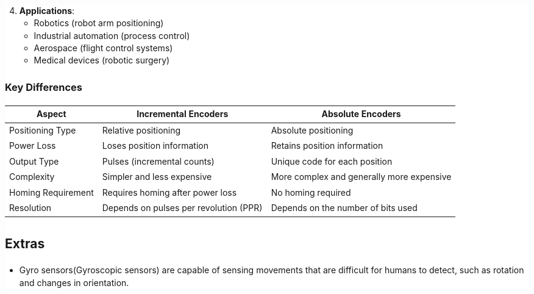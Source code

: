 4. **Applications**:
   - Robotics (robot arm positioning)
   - Industrial automation (process control)
   - Aerospace (flight control systems)
   - Medical devices (robotic surgery)

### Key Differences

| Aspect             | Incremental Encoders                   | Absolute Encoders                         |
| ------------------ | -------------------------------------- | ----------------------------------------- |
| Positioning Type   | Relative positioning                   | Absolute positioning                      |
| Power Loss         | Loses position information             | Retains position information              |
| Output Type        | Pulses (incremental counts)            | Unique code for each position             |
| Complexity         | Simpler and less expensive             | More complex and generally more expensive |
| Homing Requirement | Requires homing after power loss       | No homing required                        |
| Resolution         | Depends on pulses per revolution (PPR) | Depends on the number of bits used        |

## Extras

- Gyro sensors(Gyroscopic sensors) are capable of sensing movements that are difficult for humans to detect, such as rotation and changes in orientation.
